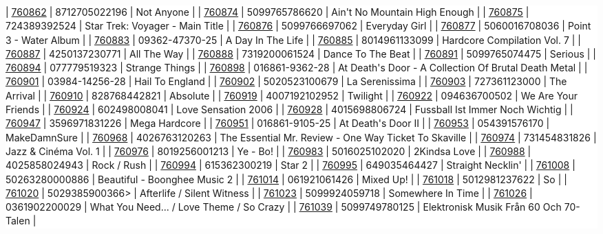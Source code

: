 | [760862](https://www.discogs.com/release/760862) | 8712705022196 | Not Anyone |
| [760874](https://www.discogs.com/release/760874) | 5099765786620 | Ain't No Mountain High Enough |
| [760875](https://www.discogs.com/release/760875) | 724389392524 | Star Trek: Voyager - Main Title |
| [760876](https://www.discogs.com/release/760876) | 5099766697062 | Everyday Girl |
| [760877](https://www.discogs.com/release/760877) | 5060016708036 | Point 3 - Water Album |
| [760883](https://www.discogs.com/release/760883) | 09362-47370-25 | A Day In The Life |
| [760885](https://www.discogs.com/release/760885) | 8014961133099 | Hardcore Compilation Vol. 7 |
| [760887](https://www.discogs.com/release/760887) | 4250137230771 | All The Way |
| [760888](https://www.discogs.com/release/760888) | 7319200061524 | Dance To The Beat |
| [760891](https://www.discogs.com/release/760891) | 5099765074475 | Serious |
| [760894](https://www.discogs.com/release/760894) | 077779519323 | Strange Things |
| [760898](https://www.discogs.com/release/760898) | 016861-9362-28 | At Death's Door - A Collection Of Brutal Death Metal |
| [760901](https://www.discogs.com/release/760901) | 03984-14256-28 | Hail To England |
| [760902](https://www.discogs.com/release/760902) | 5020523100679 | La Serenissima |
| [760903](https://www.discogs.com/release/760903) | 727361123000 | The Arrival |
| [760910](https://www.discogs.com/release/760910) | 828768442821 | Absolute |
| [760919](https://www.discogs.com/release/760919) | 4007192102952 | Twilight |
| [760922](https://www.discogs.com/release/760922) | 094636700502 | We Are Your Friends |
| [760924](https://www.discogs.com/release/760924) | 602498008041 | Love Sensation 2006 |
| [760928](https://www.discogs.com/release/760928) | 4015698806724 | Fussball Ist Immer Noch Wichtig |
| [760947](https://www.discogs.com/release/760947) | 3596971831226 | Mega Hardcore |
| [760951](https://www.discogs.com/release/760951) | 016861-9105-25 | At Death's Door II |
| [760953](https://www.discogs.com/release/760953) | 054391576170 | MakeDamnSure |
| [760968](https://www.discogs.com/release/760968) | 4026763120263 | The Essential Mr. Review - One Way Ticket To Skaville |
| [760974](https://www.discogs.com/release/760974) | 731454831826 | Jazz & Cinéma Vol. 1 |
| [760976](https://www.discogs.com/release/760976) | 8019256001213 | Ye - Bo! |
| [760983](https://www.discogs.com/release/760983) | 5016025102020 | 2Kindsa Love |
| [760988](https://www.discogs.com/release/760988) | 4025858024943 | Rock / Rush |
| [760994](https://www.discogs.com/release/760994) | 615362300219 | Star 2 |
| [760995](https://www.discogs.com/release/760995) | 649035464427 | Straight Necklin' |
| [761008](https://www.discogs.com/release/761008) | 50263280000886 | Beautiful - Boonghee Music 2 |
| [761014](https://www.discogs.com/release/761014) | 061921061426 | Mixed Up! |
| [761018](https://www.discogs.com/release/761018) | 5012981237622 | So |
| [761020](https://www.discogs.com/release/761020) | 5029385900366> | Afterlife / Silent Witness |
| [761023](https://www.discogs.com/release/761023) | 5099924059718 | Somewhere In Time |
| [761026](https://www.discogs.com/release/761026) | 0361902200029 | What You Need... / Love Theme / So Crazy |
| [761039](https://www.discogs.com/release/761039) | 5099749780125 | Elektronisk Musik Från 60 Och 70-Talen |